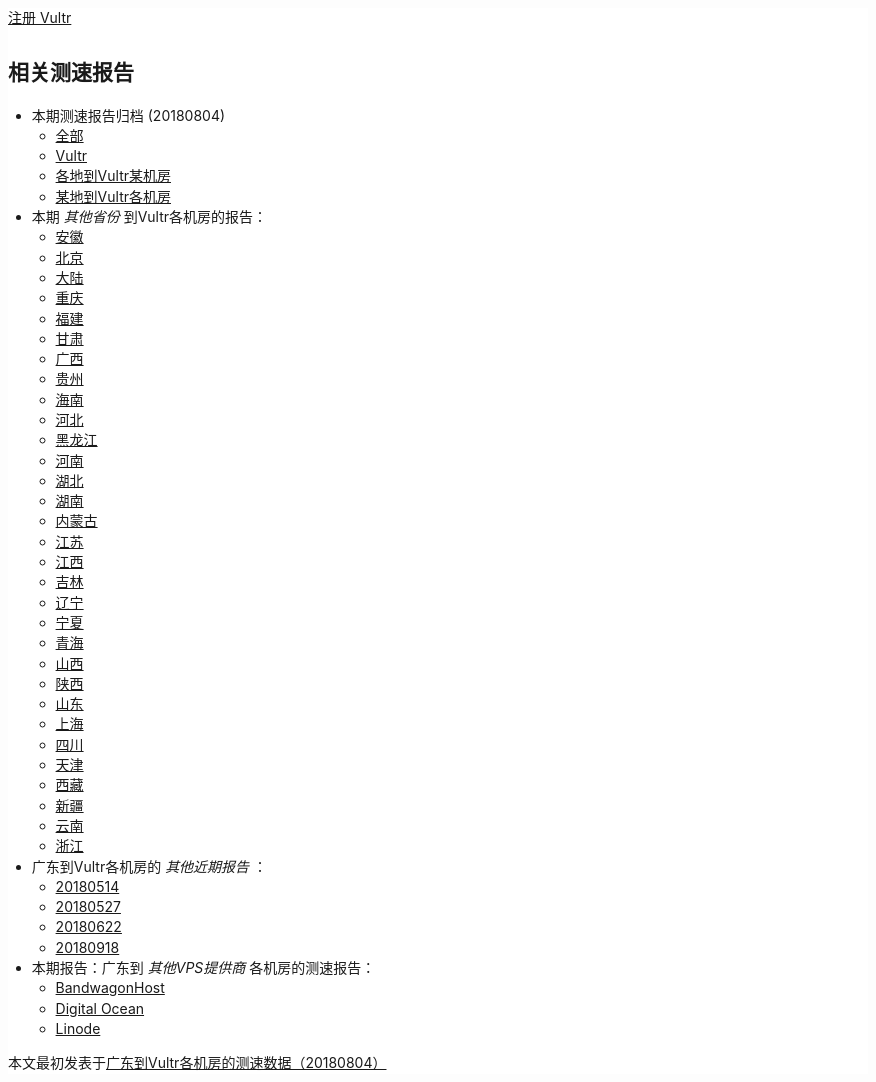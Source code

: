 [注册 Vultr](https://vps123.top/go/vultr/_btn2)

## 相关测速报告

  * 本期测速报告归档 (20180804) 
    * [全部](https://vps123.top/pingtests/20180804 "本期各VPS提供商全部测速报告")
    * [Vultr](https://vps123.top/pingtests/idc-vultr/20180804 "本期Vultr的全部测速报告")
    * [各地到Vultr某机房](https://vps123.top/pingtests/idc-vultr/isp-global/20180804 "以Vultr某机房为关注对象的视角，横向比较大陆各省份、海外各国家地区")
    * [某地到Vultr各机房](https://vps123.top/pingtests/idc-vultr/facility-all/20180804 "以大陆某省份为关注对象的视角，横向比较Vultr各机房")
  * 本期 _其他省份_ 到Vultr各机房的报告： 
    * [安徽](/vultr/isp/anhui/20180804-vultr-isp-anhui.md "安徽到Vultr各机房的Ping测试 20180804")
    * [北京](/vultr/isp/beijing/20180804-vultr-isp-beijing.md "北京到Vultr各机房的Ping测试 20180804")
    * [大陆](/vultr/isp/china/20180804-vultr-isp-china.md "大陆到Vultr各机房的Ping测试 20180804")
    * [重庆](/vultr/isp/chongqing/20180804-vultr-isp-chongqing.md "重庆到Vultr各机房的Ping测试 20180804")
    * [福建](/vultr/isp/fujian/20180804-vultr-isp-fujian.md "福建到Vultr各机房的Ping测试 20180804")
    * [甘肃](/vultr/isp/gansu/20180804-vultr-isp-gansu.md "甘肃到Vultr各机房的Ping测试 20180804")
    * [广西](/vultr/isp/guangxi/20180804-vultr-isp-guangxi.md "广西到Vultr各机房的Ping测试 20180804")
    * [贵州](/vultr/isp/guizhou/20180804-vultr-isp-guizhou.md "贵州到Vultr各机房的Ping测试 20180804")
    * [海南](/vultr/isp/hainan/20180804-vultr-isp-hainan.md "海南到Vultr各机房的Ping测试 20180804")
    * [河北](/vultr/isp/hebei/20180804-vultr-isp-hebei.md "河北到Vultr各机房的Ping测试 20180804")
    * [黑龙江](/vultr/isp/heilongjiang/20180804-vultr-isp-heilongjiang.md "黑龙江到Vultr各机房的Ping测试 20180804")
    * [河南](/vultr/isp/henan/20180804-vultr-isp-henan.md "河南到Vultr各机房的Ping测试 20180804")
    * [湖北](/vultr/isp/hubei/20180804-vultr-isp-hubei.md "湖北到Vultr各机房的Ping测试 20180804")
    * [湖南](/vultr/isp/hunan/20180804-vultr-isp-hunan.md "湖南到Vultr各机房的Ping测试 20180804")
    * [内蒙古](/vultr/isp/innermongolia/20180804-vultr-isp-innermongolia.md "内蒙古到Vultr各机房的Ping测试 20180804")
    * [江苏](/vultr/isp/jiangsu/20180804-vultr-isp-jiangsu.md "江苏到Vultr各机房的Ping测试 20180804")
    * [江西](/vultr/isp/jiangxi/20180804-vultr-isp-jiangxi.md "江西到Vultr各机房的Ping测试 20180804")
    * [吉林](/vultr/isp/jilin/20180804-vultr-isp-jilin.md "吉林到Vultr各机房的Ping测试 20180804")
    * [辽宁](/vultr/isp/liaoning/20180804-vultr-isp-liaoning.md "辽宁到Vultr各机房的Ping测试 20180804")
    * [宁夏](/vultr/isp/ningxia/20180804-vultr-isp-ningxia.md "宁夏到Vultr各机房的Ping测试 20180804")
    * [青海](/vultr/isp/qinghai/20180804-vultr-isp-qinghai.md "青海到Vultr各机房的Ping测试 20180804")
    * [山西](/vultr/isp/shan1xi/20180804-vultr-isp-shan1xi.md "山西到Vultr各机房的Ping测试 20180804")
    * [陕西](/vultr/isp/shan3xi/20180804-vultr-isp-shan3xi.md "陕西到Vultr各机房的Ping测试 20180804")
    * [山东](/vultr/isp/shandong/20180804-vultr-isp-shandong.md "山东到Vultr各机房的Ping测试 20180804")
    * [上海](/vultr/isp/shanghai/20180804-vultr-isp-shanghai.md "上海到Vultr各机房的Ping测试 20180804")
    * [四川](/vultr/isp/sichuan/20180804-vultr-isp-sichuan.md "四川到Vultr各机房的Ping测试 20180804")
    * [天津](/vultr/isp/tianjin/20180804-vultr-isp-tianjin.md "天津到Vultr各机房的Ping测试 20180804")
    * [西藏](/vultr/isp/tibet/20180804-vultr-isp-tibet.md "西藏到Vultr各机房的Ping测试 20180804")
    * [新疆](/vultr/isp/xinjiang/20180804-vultr-isp-xinjiang.md "新疆到Vultr各机房的Ping测试 20180804")
    * [云南](/vultr/isp/yunnan/20180804-vultr-isp-yunnan.md "云南到Vultr各机房的Ping测试 20180804")
    * [浙江](/vultr/isp/zhejiang/20180804-vultr-isp-zhejiang.md "浙江到Vultr各机房的Ping测试 20180804")
  * 广东到Vultr各机房的 _其他近期报告_ ： 
    * [20180514](/vultr/isp/guangdong/20180514-vultr-isp-guangdong.md "广东到Vultr各机房的Ping测试 20180514")
    * [20180527](/vultr/isp/guangdong/20180527-vultr-isp-guangdong.md "广东到Vultr各机房的Ping测试 20180527")
    * [20180622](/vultr/isp/guangdong/20180622-vultr-isp-guangdong.md "广东到Vultr各机房的Ping测试 20180622")
    * [20180918](/vultr/isp/guangdong/20180918-vultr-isp-guangdong.md "广东到Vultr各机房的Ping测试 20180918")
  * 本期报告：广东到 _其他VPS提供商_ 各机房的测速报告： 
    * [BandwagonHost](/bandwagon/isp/guangdong/20180804-bandwagon-isp-guangdong.md "广东到BandwagonHost各机房的Ping测试 20180804")
    * [Digital Ocean](/digitalocean/isp/guangdong/20180804-digitalocean-isp-guangdong.md "广东到Digital Ocean各机房的Ping测试 20180804")
    * [Linode](/linode/isp/guangdong/20180804-linode-isp-guangdong.md "广东到Linode各机房的Ping测试 20180804")



本文最初发表于[广东到Vultr各机房的测速数据（20180804）](https://vps123.top/pingtest/20180804-vultr-isp-guangdong.html)
